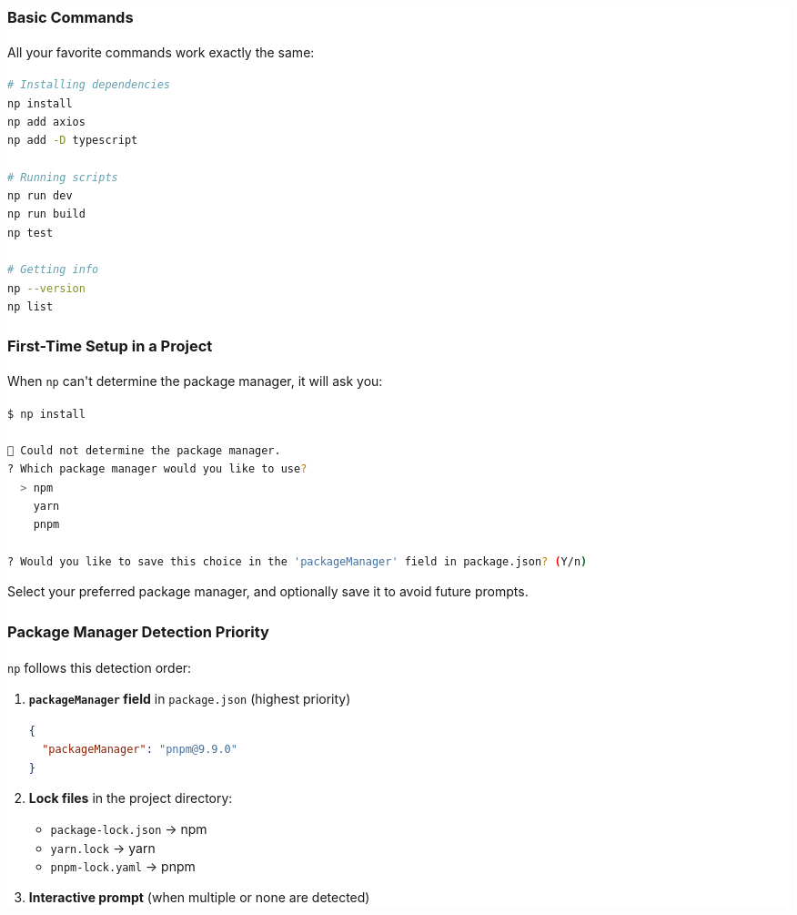 ### Basic Commands

All your favorite commands work exactly the same:

```bash
# Installing dependencies
np install
np add axios
np add -D typescript

# Running scripts
np run dev
np run build
np test

# Getting info
np --version
np list
```

### First-Time Setup in a Project

When `np` can't determine the package manager, it will ask you:

```bash
$ np install

🤔 Could not determine the package manager.
? Which package manager would you like to use? 
  > npm
    yarn
    pnpm
    
? Would you like to save this choice in the 'packageManager' field in package.json? (Y/n)
```

Select your preferred package manager, and optionally save it to avoid future prompts.

### Package Manager Detection Priority

`np` follows this detection order:

1. **`packageManager` field** in `package.json` (highest priority)
   ```json
   {
     "packageManager": "pnpm@9.9.0"
   }
   ```

2. **Lock files** in the project directory:
   - `package-lock.json` → npm
   - `yarn.lock` → yarn
   - `pnpm-lock.yaml` → pnpm

3. **Interactive prompt** (when multiple or none are detected)
